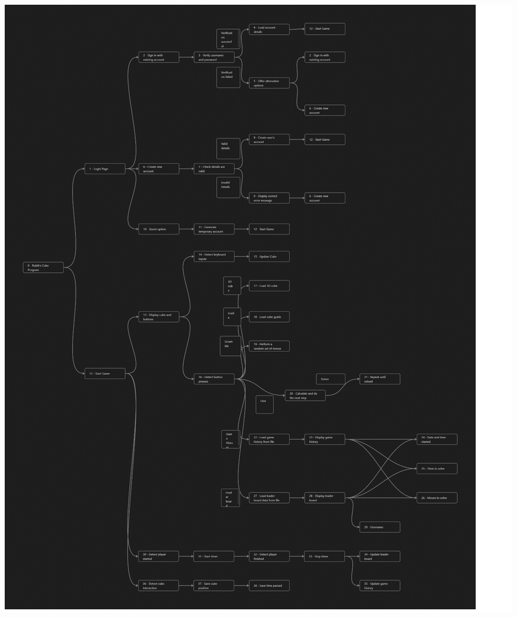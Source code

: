 ![A black screen with white text Description automatically generated](media/cef95eb28572767e22621a643f8697ea.png)
